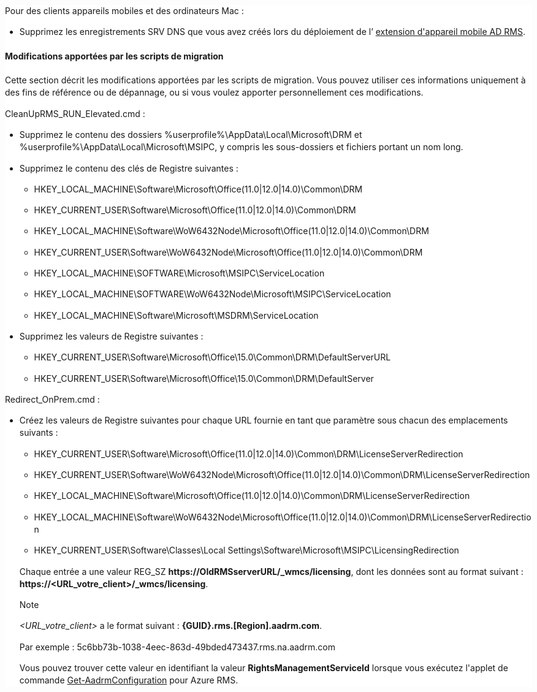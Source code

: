 Pour des clients appareils mobiles et des ordinateurs Mac :

-   Supprimez les enregistrements SRV DNS que vous avez créés lors du déploiement de l’ [extension d'appareil mobile AD RMS](http://technet.microsoft.com/library/dn673574.aspx).

#### Modifications apportées par les scripts de migration
Cette section décrit les modifications apportées par les scripts de migration. Vous pouvez utiliser ces informations uniquement à des fins de référence ou de dépannage, ou si vous voulez apporter personnellement ces modifications.

CleanUpRMS_RUN_Elevated.cmd :

-   Supprimez le contenu des dossiers %userprofile%\AppData\Local\Microsoft\DRM et %userprofile%\AppData\Local\Microsoft\MSIPC, y compris les sous-dossiers et fichiers portant un nom long.

-   Supprimez le contenu des clés de Registre suivantes :

    -   HKEY_LOCAL_MACHINE\Software\Microsoft\Office\(11.0|12.0|14.0)\Common\DRM

    -   HKEY_CURRENT_USER\Software\Microsoft\Office\(11.0|12.0|14.0)\Common\DRM

    -   HKEY_LOCAL_MACHINE\Software\WoW6432Node\Microsoft\Office\(11.0|12.0|14.0)\Common\DRM

    -   HKEY_CURRENT_USER\Software\WoW6432Node\Microsoft\Office\(11.0|12.0|14.0)\Common\DRM

    -   HKEY_LOCAL_MACHINE\SOFTWARE\Microsoft\MSIPC\ServiceLocation

    -   HKEY_LOCAL_MACHINE\SOFTWARE\WoW6432Node\Microsoft\MSIPC\ServiceLocation

    -   HKEY_LOCAL_MACHINE\Software\Microsoft\MSDRM\ServiceLocation

-   Supprimez les valeurs de Registre suivantes :

    -   HKEY_CURRENT_USER\Software\Microsoft\Office\15.0\Common\DRM\DefaultServerURL

    -   HKEY_CURRENT_USER\Software\Microsoft\Office\15.0\Common\DRM\DefaultServer

Redirect_OnPrem.cmd :

-   Créez les valeurs de Registre suivantes pour chaque URL fournie en tant que paramètre sous chacun des emplacements suivants :

    -   HKEY_CURRENT_USER\Software\Microsoft\Office\(11.0|12.0|14.0)\Common\DRM\LicenseServerRedirection

    -   HKEY_CURRENT_USER\Software\WoW6432Node\Microsoft\Office\(11.0|12.0|14.0)\Common\DRM\LicenseServerRedirection

    -   HKEY_LOCAL_MACHINE\Software\Microsoft\Office\(11.0|12.0|14.0)\Common\DRM\LicenseServerRedirection

    -   HKEY_LOCAL_MACHINE\Software\WoW6432Node\Microsoft\Office\(11.0|12.0|14.0)\Common\DRM\LicenseServerRedirection

    -   HKEY_CURRENT_USER\Software\Classes\Local Settings\Software\Microsoft\MSIPC\LicensingRedirection

    Chaque entrée a une valeur REG_SZ **https://OldRMSserverURL/_wmcs/licensing**, dont les données sont au format suivant : **https://&lt;URL_votre_client&gt;/_wmcs/licensing**.

    > [!NOTE]
    > *&lt;URL_votre_client&gt;* a le format suivant : **{GUID}.rms.[Region].aadrm.com**.
    > 
    > Par exemple : 5c6bb73b-1038-4eec-863d-49bded473437.rms.na.aadrm.com
    > 
    > Vous pouvez trouver cette valeur en identifiant la valeur **RightsManagementServiceId** lorsque vous exécutez l'applet de commande [Get-AadrmConfiguration](http://msdn.microsoft.com/library/windowsazure/dn629410.aspx) pour Azure RMS.
